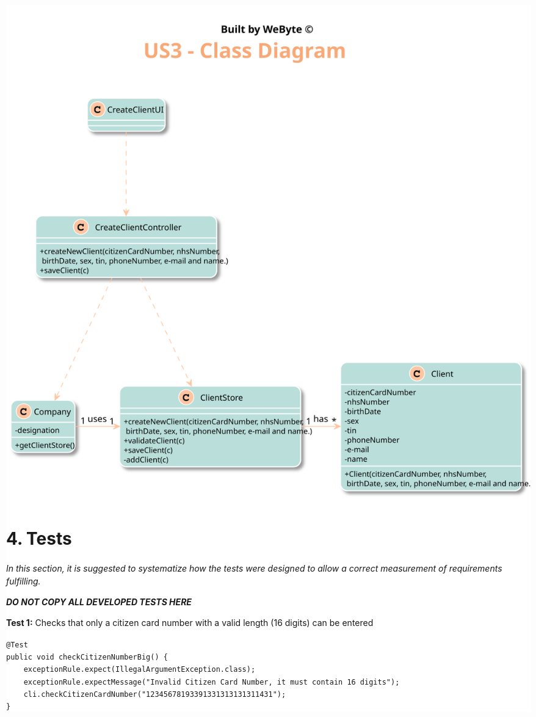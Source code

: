 ![US3-CD](US3-CD.svg)

# 4. Tests
*In this section, it is suggested to systematize how the tests were designed to allow a correct measurement of requirements fulfilling.*

**_DO NOT COPY ALL DEVELOPED TESTS HERE_**

**Test 1:** Checks that only a citizen card number with a valid length (16 digits) can be entered

	@Test
    public void checkCitizenNumberBig() {
        exceptionRule.expect(IllegalArgumentException.class);
        exceptionRule.expectMessage("Invalid Citizen Card Number, it must contain 16 digits");
        cli.checkCitizenCardNumber("12345678193391331313131311431");
    }
